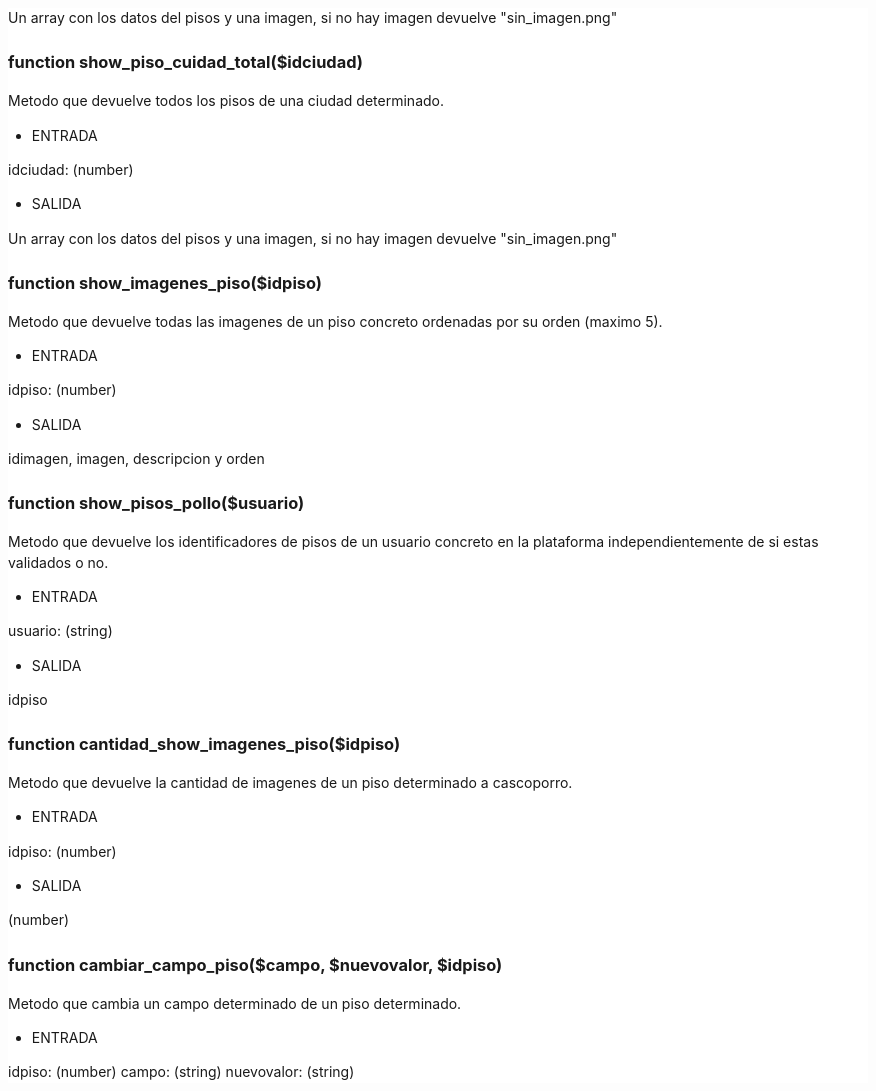 Un array con los datos del pisos y una imagen, si no hay imagen devuelve "sin_imagen.png"

### function show_piso_cuidad_total($idciudad)

Metodo que devuelve todos los pisos de una ciudad determinado.

- ENTRADA

idciudad: (number)

- SALIDA

Un array con los datos del pisos y una imagen, si no hay imagen devuelve "sin_imagen.png"

### function show_imagenes_piso($idpiso)

Metodo que devuelve todas las imagenes de un piso concreto ordenadas por su orden (maximo 5).

- ENTRADA

idpiso: (number)

- SALIDA

idimagen, imagen, descripcion y orden

### function show_pisos_pollo($usuario)

Metodo que devuelve los identificadores de pisos de un usuario concreto en la plataforma independientemente de si estas validados o no.

- ENTRADA

usuario: (string)

- SALIDA

idpiso

### function cantidad_show_imagenes_piso($idpiso)

Metodo que devuelve la cantidad de imagenes de un piso determinado a cascoporro.

- ENTRADA

idpiso: (number)

- SALIDA

(number)

### function cambiar_campo_piso($campo, $nuevovalor, $idpiso)

Metodo que cambia un campo determinado de un piso determinado.

- ENTRADA

idpiso: (number)
campo: (string)
nuevovalor: (string)

